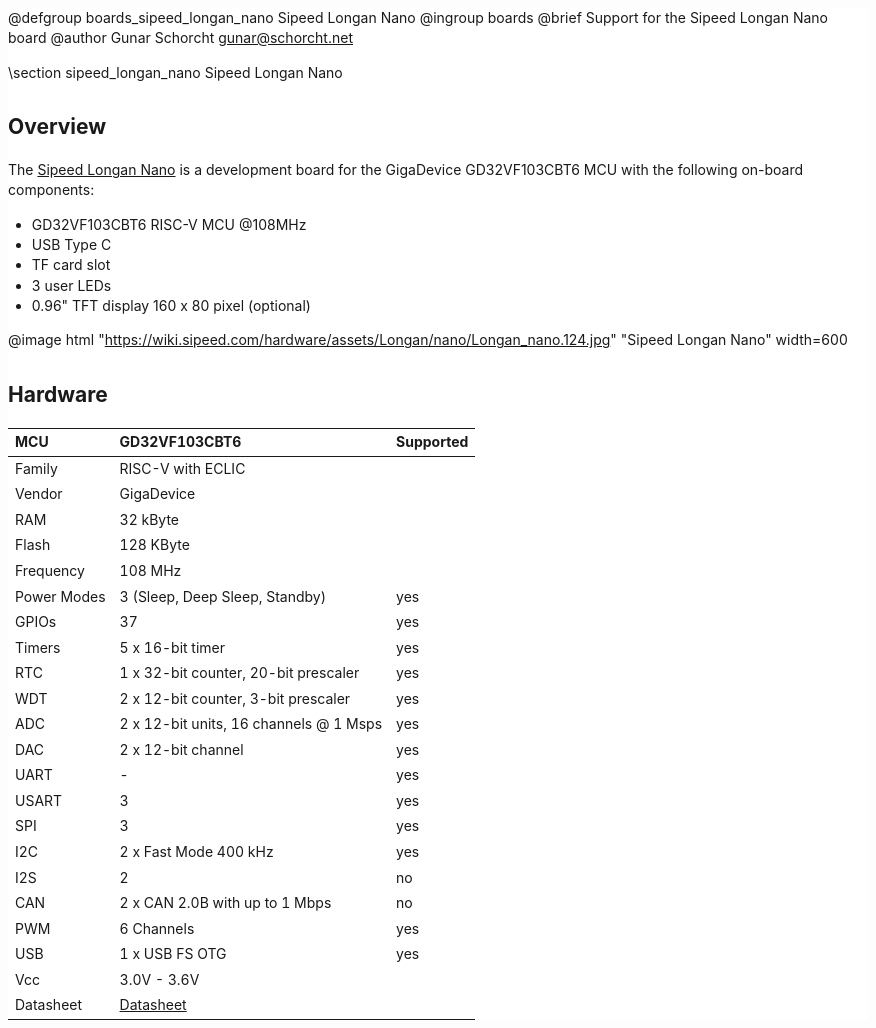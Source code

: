 @defgroup   boards_sipeed_longan_nano Sipeed Longan Nano
@ingroup    boards
@brief      Support for the Sipeed Longan Nano board
@author     Gunar Schorcht <gunar@schorcht.net>

\section sipeed_longan_nano Sipeed Longan Nano

## Overview

The [Sipeed Longan Nano](https://longan.sipeed.com/en) is a
development board for the GigaDevice GD32VF103CBT6 MCU with the following
on-board components:

- GD32VF103CBT6 RISC-V MCU @108MHz
- USB Type C
- TF card slot
- 3 user LEDs
- 0.96\" TFT display 160 x 80 pixel (optional)

@image html "https://wiki.sipeed.com/hardware/assets/Longan/nano/Longan_nano.124.jpg" "Sipeed Longan Nano" width=600

## Hardware

| MCU         | GD32VF103CBT6                          | Supported |
|:----------- |:-------------------------------------- | --------- |
| Family      | RISC-V with ECLIC                      |           |
| Vendor      | GigaDevice                             |           |
| RAM         | 32 kByte                               |           |
| Flash       | 128 KByte                              |           |
| Frequency   | 108 MHz                                |           |
| Power Modes | 3 (Sleep, Deep Sleep, Standby)         |   yes     |
| GPIOs       | 37                                     |   yes     |
| Timers      | 5 x 16-bit timer                       |   yes     |
| RTC         | 1 x 32-bit counter, 20-bit prescaler   |   yes     |
| WDT         | 2 x 12-bit counter, 3-bit prescaler    |   yes     |
| ADC         | 2 x 12-bit units, 16 channels @ 1 Msps |   yes     |
| DAC         | 2 x 12-bit channel                     |   yes     |
| UART        | -                                      |   yes     |
| USART       | 3                                      |   yes     |
| SPI         | 3                                      |   yes     |
| I2C         | 2 x Fast Mode 400 kHz                  |   yes     |
| I2S         | 2                                      |   no      |
| CAN         | 2 x CAN 2.0B with up to 1 Mbps         |   no      |
| PWM         | 6 Channels                             |   yes     |
| USB         | 1 x USB FS OTG                         |   yes     |
| Vcc         | 3.0V - 3.6V                            |           |
| Datasheet   | [Datasheet](https://gd32mcu.com/data/documents/datasheet/GD32VF103_Datasheet_Rev1.6.pdf) | |